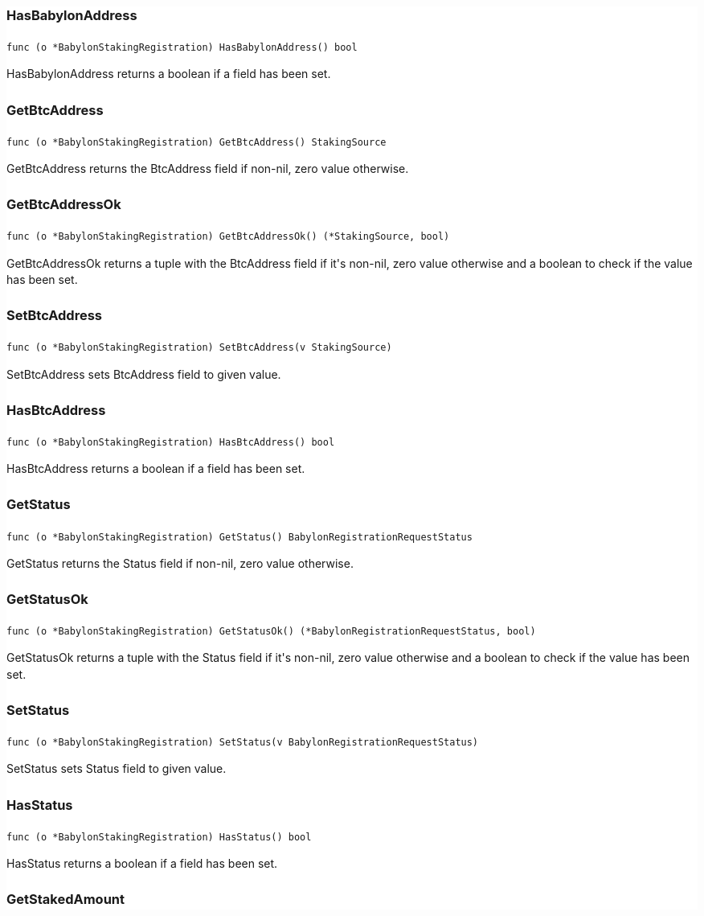 ### HasBabylonAddress

`func (o *BabylonStakingRegistration) HasBabylonAddress() bool`

HasBabylonAddress returns a boolean if a field has been set.

### GetBtcAddress

`func (o *BabylonStakingRegistration) GetBtcAddress() StakingSource`

GetBtcAddress returns the BtcAddress field if non-nil, zero value otherwise.

### GetBtcAddressOk

`func (o *BabylonStakingRegistration) GetBtcAddressOk() (*StakingSource, bool)`

GetBtcAddressOk returns a tuple with the BtcAddress field if it's non-nil, zero value otherwise
and a boolean to check if the value has been set.

### SetBtcAddress

`func (o *BabylonStakingRegistration) SetBtcAddress(v StakingSource)`

SetBtcAddress sets BtcAddress field to given value.

### HasBtcAddress

`func (o *BabylonStakingRegistration) HasBtcAddress() bool`

HasBtcAddress returns a boolean if a field has been set.

### GetStatus

`func (o *BabylonStakingRegistration) GetStatus() BabylonRegistrationRequestStatus`

GetStatus returns the Status field if non-nil, zero value otherwise.

### GetStatusOk

`func (o *BabylonStakingRegistration) GetStatusOk() (*BabylonRegistrationRequestStatus, bool)`

GetStatusOk returns a tuple with the Status field if it's non-nil, zero value otherwise
and a boolean to check if the value has been set.

### SetStatus

`func (o *BabylonStakingRegistration) SetStatus(v BabylonRegistrationRequestStatus)`

SetStatus sets Status field to given value.

### HasStatus

`func (o *BabylonStakingRegistration) HasStatus() bool`

HasStatus returns a boolean if a field has been set.

### GetStakedAmount
